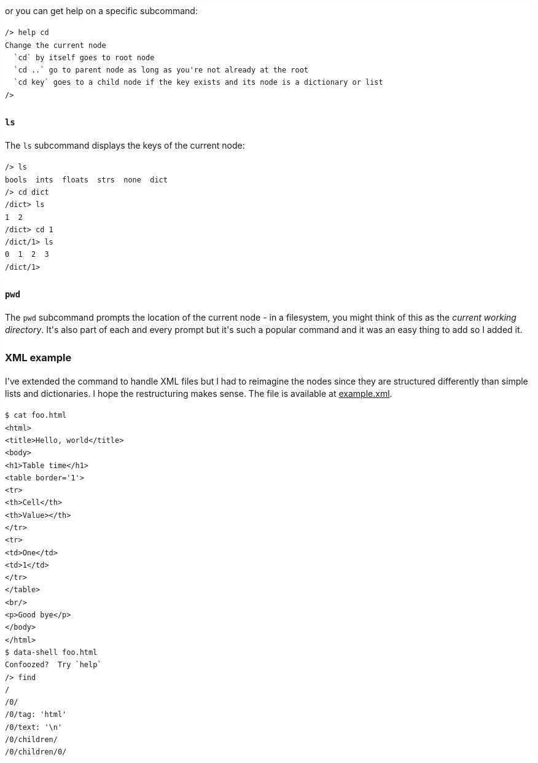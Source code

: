 or you can get help on a specific subcommand:
```commandline
/> help cd
Change the current node
  `cd` by itself goes to root node
  `cd ..` go to parent node as long as you're not already at the root
  `cd key` goes to a child node if the key exists and its node is a dictionary or list
/> 
```

### `ls`
The `ls` subcommand displays the keys of the current node:
```commandline
/> ls
bools  ints  floats  strs  none  dict
/> cd dict
/dict> ls
1  2
/dict> cd 1
/dict/1> ls
0  1  2  3
/dict/1> 
```

### `pwd`
The `pwd` subcommand prompts the location of the current node - in a filesystem, you might think of this as the _current working directory_.  It's also part of each and every prompt but it's such a popular command and it was an easy thing to add so I added it. 

### XML example
I've extended the command to handle XML files but I had to reimagine the nodes since they are structured differently than simple lists and dictionaries.  I hope the restructuring makes sense.  The file is available at [example.xml](https://gist.githubusercontent.com/pfuntner/7f36b9d4b9f91b674945bd6bf6b32f3a/raw/2f6ddfd40b35ef77c7b4bc4a2658f771e061acb3/example.xml).

```commandline
$ cat foo.html
<html>
<title>Hello, world</title>
<body>
<h1>Table time</h1>
<table border='1'>
<tr>
<th>Cell</th>
<th>Value></th>
</tr>
<tr>
<td>One</td>
<td>1</td>
</tr>
</table>
<br/>
<p>Good bye</p>
</body>
</html>
$ data-shell foo.html
Confoozed?  Try `help`
/> find
/
/0/
/0/tag: 'html'
/0/text: '\n'
/0/children/
/0/children/0/
```